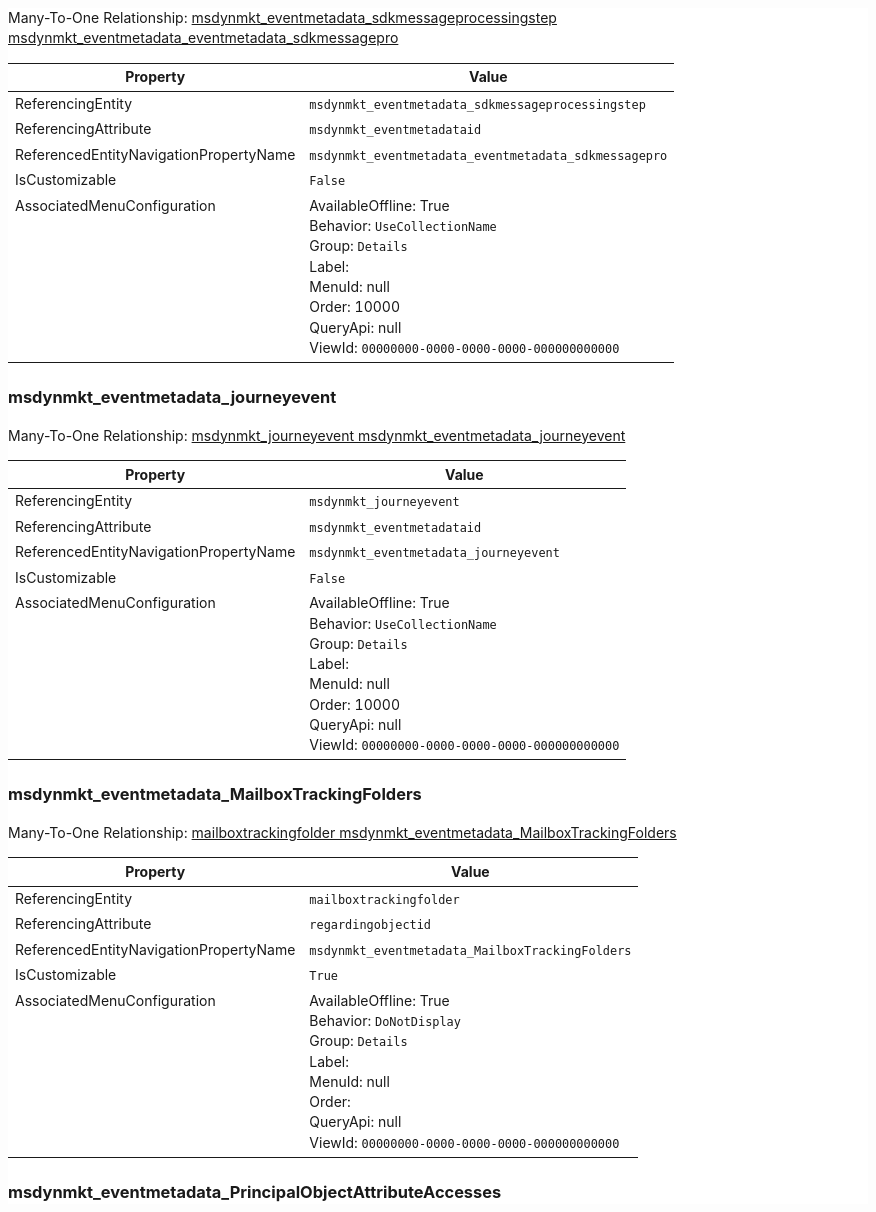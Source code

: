 Many-To-One Relationship: [msdynmkt_eventmetadata_sdkmessageprocessingstep msdynmkt_eventmetadata_eventmetadata_sdkmessagepro](msdynmkt_eventmetadata_sdkmessageprocessingstep.md#BKMK_msdynmkt_eventmetadata_eventmetadata_sdkmessagepro)

|Property|Value|
|---|---|
|ReferencingEntity|`msdynmkt_eventmetadata_sdkmessageprocessingstep`|
|ReferencingAttribute|`msdynmkt_eventmetadataid`|
|ReferencedEntityNavigationPropertyName|`msdynmkt_eventmetadata_eventmetadata_sdkmessagepro`|
|IsCustomizable|`False`|
|AssociatedMenuConfiguration|AvailableOffline: True<br />Behavior: `UseCollectionName`<br />Group: `Details`<br />Label: <br />MenuId: null<br />Order: 10000<br />QueryApi: null<br />ViewId: `00000000-0000-0000-0000-000000000000`|

### <a name="BKMK_msdynmkt_eventmetadata_journeyevent"></a> msdynmkt_eventmetadata_journeyevent

Many-To-One Relationship: [msdynmkt_journeyevent msdynmkt_eventmetadata_journeyevent](msdynmkt_journeyevent.md#BKMK_msdynmkt_eventmetadata_journeyevent)

|Property|Value|
|---|---|
|ReferencingEntity|`msdynmkt_journeyevent`|
|ReferencingAttribute|`msdynmkt_eventmetadataid`|
|ReferencedEntityNavigationPropertyName|`msdynmkt_eventmetadata_journeyevent`|
|IsCustomizable|`False`|
|AssociatedMenuConfiguration|AvailableOffline: True<br />Behavior: `UseCollectionName`<br />Group: `Details`<br />Label: <br />MenuId: null<br />Order: 10000<br />QueryApi: null<br />ViewId: `00000000-0000-0000-0000-000000000000`|

### <a name="BKMK_msdynmkt_eventmetadata_MailboxTrackingFolders"></a> msdynmkt_eventmetadata_MailboxTrackingFolders

Many-To-One Relationship: [mailboxtrackingfolder msdynmkt_eventmetadata_MailboxTrackingFolders](mailboxtrackingfolder.md#BKMK_msdynmkt_eventmetadata_MailboxTrackingFolders)

|Property|Value|
|---|---|
|ReferencingEntity|`mailboxtrackingfolder`|
|ReferencingAttribute|`regardingobjectid`|
|ReferencedEntityNavigationPropertyName|`msdynmkt_eventmetadata_MailboxTrackingFolders`|
|IsCustomizable|`True`|
|AssociatedMenuConfiguration|AvailableOffline: True<br />Behavior: `DoNotDisplay`<br />Group: `Details`<br />Label: <br />MenuId: null<br />Order: <br />QueryApi: null<br />ViewId: `00000000-0000-0000-0000-000000000000`|

### <a name="BKMK_msdynmkt_eventmetadata_PrincipalObjectAttributeAccesses"></a> msdynmkt_eventmetadata_PrincipalObjectAttributeAccesses
